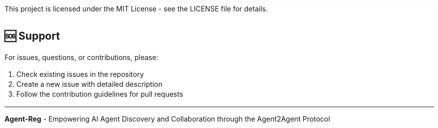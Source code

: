 
This project is licensed under the MIT License - see the LICENSE file for details.

## 🆘 Support

For issues, questions, or contributions, please:
1. Check existing issues in the repository
2. Create a new issue with detailed description
3. Follow the contribution guidelines for pull requests

---

**Agent-Reg** - Empowering AI Agent Discovery and Collaboration through the Agent2Agent Protocol